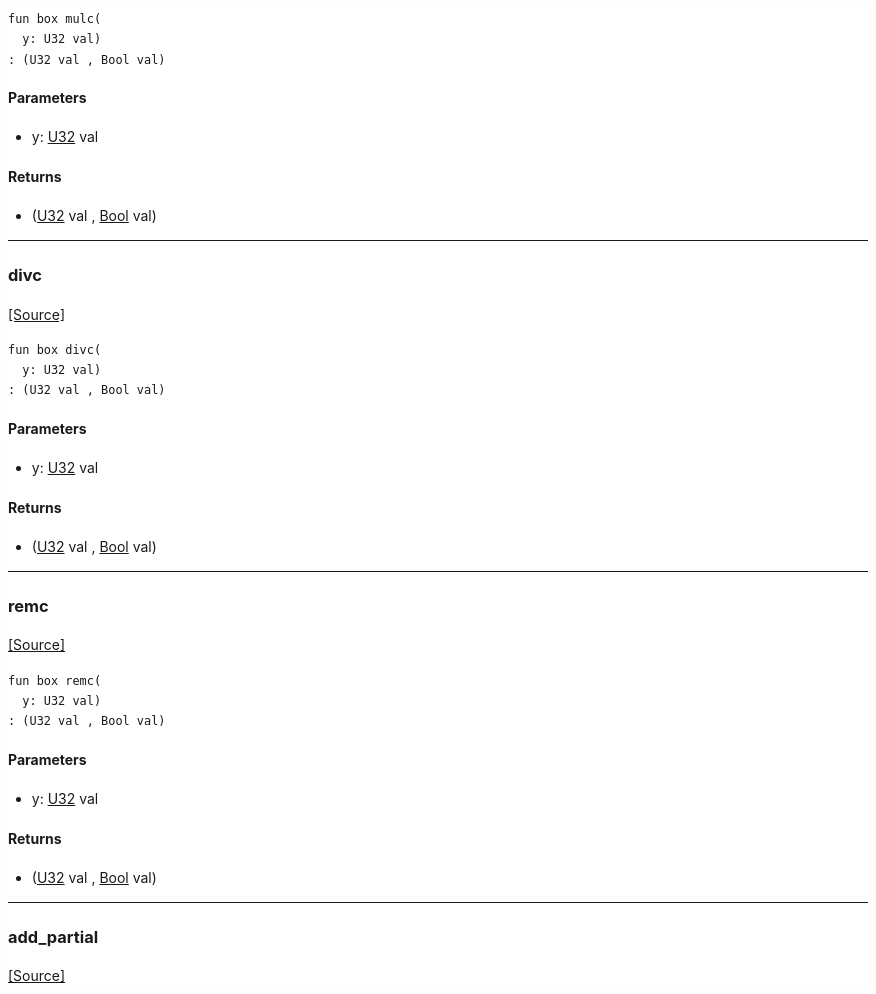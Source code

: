 
```pony
fun box mulc(
  y: U32 val)
: (U32 val , Bool val)
```
#### Parameters

*   y: [U32](builtin-U32.md) val

#### Returns

* ([U32](builtin-U32.md) val , [Bool](builtin-Bool.md) val)

---

### divc
<span class="source-link">[[Source]](src/builtin/unsigned.md#L-0-234)</span>


```pony
fun box divc(
  y: U32 val)
: (U32 val , Bool val)
```
#### Parameters

*   y: [U32](builtin-U32.md) val

#### Returns

* ([U32](builtin-U32.md) val , [Bool](builtin-Bool.md) val)

---

### remc
<span class="source-link">[[Source]](src/builtin/unsigned.md#L-0-237)</span>


```pony
fun box remc(
  y: U32 val)
: (U32 val , Bool val)
```
#### Parameters

*   y: [U32](builtin-U32.md) val

#### Returns

* ([U32](builtin-U32.md) val , [Bool](builtin-Bool.md) val)

---

### add_partial
<span class="source-link">[[Source]](src/builtin/unsigned.md#L-0-240)</span>
